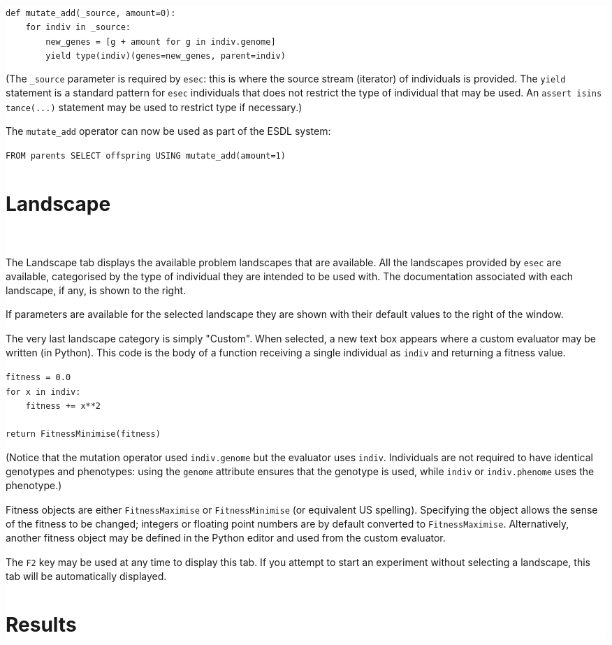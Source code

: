 ```
def mutate_add(_source, amount=0):
    for indiv in _source:
        new_genes = [g + amount for g in indiv.genome]
        yield type(indiv)(genes=new_genes, parent=indiv)
```

(The `_source` parameter is required by `esec`: this is where the source stream (iterator) of individuals is provided. The `yield` statement is a standard pattern for `esec` individuals that does not restrict the type of individual that may be used. An `assert isinstance(...)` statement may be used to restrict type if necessary.)

The `mutate_add` operator can now be used as part of the ESDL system:

```
FROM parents SELECT offspring USING mutate_add(amount=1)
```

# Landscape #

![![](http://stevedower.id.au/images/esecui/landscape_thumb.png)](http://stevedower.id.au/images/esecui/landscape.png)

The Landscape tab displays the available problem landscapes that are available. All the landscapes provided by `esec` are available, categorised by the type of individual they are intended to be used with. The documentation associated with each landscape, if any, is shown to the right.

If parameters are available for the selected landscape they are shown with their default values to the right of the window.

The very last landscape category is simply "Custom". When selected, a new text box appears where a custom evaluator may be written (in Python). This code is the body of a function receiving a single individual as `indiv` and returning a fitness value.

```
fitness = 0.0
for x in indiv:
    fitness += x**2

return FitnessMinimise(fitness)
```

(Notice that the mutation operator used `indiv.genome` but the evaluator uses `indiv`. Individuals are not required to have identical genotypes and phenotypes: using the `genome` attribute ensures that the genotype is used, while `indiv` or `indiv.phenome` uses the phenotype.)

Fitness objects are either `FitnessMaximise` or `FitnessMinimise` (or equivalent US spelling). Specifying the object allows the sense of the fitness to be changed; integers or floating point numbers are by default converted to `FitnessMaximise`. Alternatively, another fitness object may be defined in the Python editor and used from the custom evaluator.

The `F2` key may be used at any time to display this tab. If you attempt to start an experiment without selecting a landscape, this tab will be automatically displayed.

# Results #
